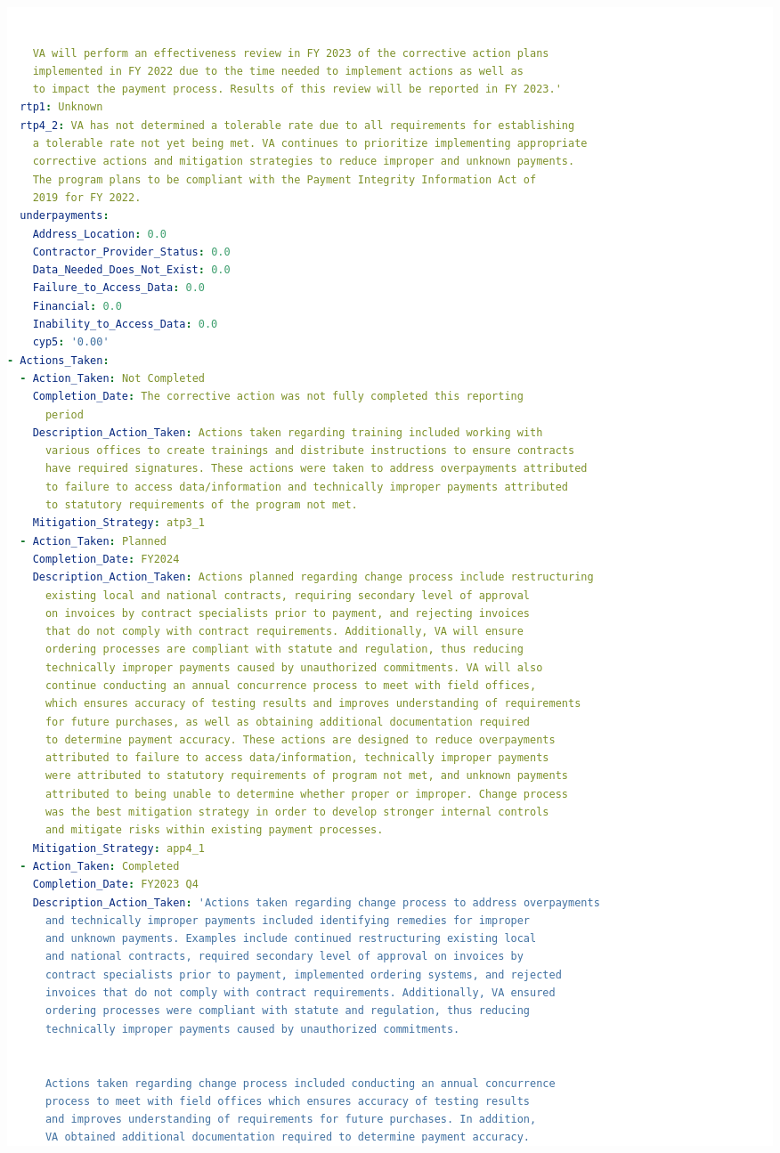 ```yaml


    VA will perform an effectiveness review in FY 2023 of the corrective action plans
    implemented in FY 2022 due to the time needed to implement actions as well as
    to impact the payment process. Results of this review will be reported in FY 2023.'
  rtp1: Unknown
  rtp4_2: VA has not determined a tolerable rate due to all requirements for establishing
    a tolerable rate not yet being met. VA continues to prioritize implementing appropriate
    corrective actions and mitigation strategies to reduce improper and unknown payments.
    The program plans to be compliant with the Payment Integrity Information Act of
    2019 for FY 2022.
  underpayments:
    Address_Location: 0.0
    Contractor_Provider_Status: 0.0
    Data_Needed_Does_Not_Exist: 0.0
    Failure_to_Access_Data: 0.0
    Financial: 0.0
    Inability_to_Access_Data: 0.0
    cyp5: '0.00'
- Actions_Taken:
  - Action_Taken: Not Completed
    Completion_Date: The corrective action was not fully completed this reporting
      period
    Description_Action_Taken: Actions taken regarding training included working with
      various offices to create trainings and distribute instructions to ensure contracts
      have required signatures. These actions were taken to address overpayments attributed
      to failure to access data/information and technically improper payments attributed
      to statutory requirements of the program not met.
    Mitigation_Strategy: atp3_1
  - Action_Taken: Planned
    Completion_Date: FY2024
    Description_Action_Taken: Actions planned regarding change process include restructuring
      existing local and national contracts, requiring secondary level of approval
      on invoices by contract specialists prior to payment, and rejecting invoices
      that do not comply with contract requirements. Additionally, VA will ensure
      ordering processes are compliant with statute and regulation, thus reducing
      technically improper payments caused by unauthorized commitments. VA will also
      continue conducting an annual concurrence process to meet with field offices,
      which ensures accuracy of testing results and improves understanding of requirements
      for future purchases, as well as obtaining additional documentation required
      to determine payment accuracy. These actions are designed to reduce overpayments
      attributed to failure to access data/information, technically improper payments
      were attributed to statutory requirements of program not met, and unknown payments
      attributed to being unable to determine whether proper or improper. Change process
      was the best mitigation strategy in order to develop stronger internal controls
      and mitigate risks within existing payment processes.
    Mitigation_Strategy: app4_1
  - Action_Taken: Completed
    Completion_Date: FY2023 Q4
    Description_Action_Taken: 'Actions taken regarding change process to address overpayments
      and technically improper payments included identifying remedies for improper
      and unknown payments. Examples include continued restructuring existing local
      and national contracts, required secondary level of approval on invoices by
      contract specialists prior to payment, implemented ordering systems, and rejected
      invoices that do not comply with contract requirements. Additionally, VA ensured
      ordering processes were compliant with statute and regulation, thus reducing
      technically improper payments caused by unauthorized commitments.


      Actions taken regarding change process included conducting an annual concurrence
      process to meet with field offices which ensures accuracy of testing results
      and improves understanding of requirements for future purchases. In addition,
      VA obtained additional documentation required to determine payment accuracy.
```